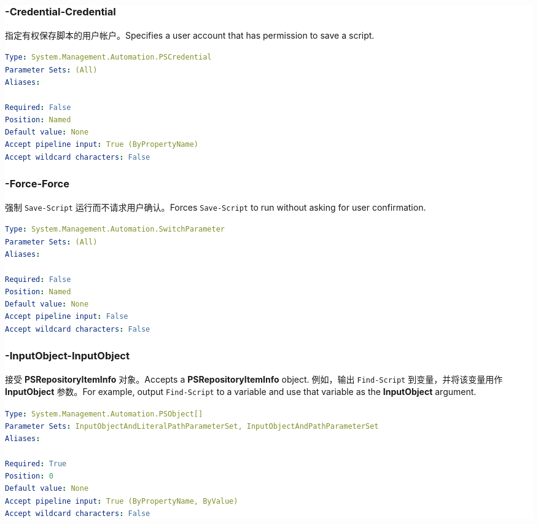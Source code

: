 ### <span data-ttu-id="f8108-127">-Credential</span><span class="sxs-lookup"><span data-stu-id="f8108-127">-Credential</span></span>

<span data-ttu-id="f8108-128">指定有权保存脚本的用户帐户。</span><span class="sxs-lookup"><span data-stu-id="f8108-128">Specifies a user account that has permission to save a script.</span></span>

```yaml
Type: System.Management.Automation.PSCredential
Parameter Sets: (All)
Aliases:

Required: False
Position: Named
Default value: None
Accept pipeline input: True (ByPropertyName)
Accept wildcard characters: False
```

### <span data-ttu-id="f8108-129">-Force</span><span class="sxs-lookup"><span data-stu-id="f8108-129">-Force</span></span>

<span data-ttu-id="f8108-130">强制 `Save-Script` 运行而不请求用户确认。</span><span class="sxs-lookup"><span data-stu-id="f8108-130">Forces `Save-Script` to run without asking for user confirmation.</span></span>

```yaml
Type: System.Management.Automation.SwitchParameter
Parameter Sets: (All)
Aliases:

Required: False
Position: Named
Default value: None
Accept pipeline input: False
Accept wildcard characters: False
```

### <span data-ttu-id="f8108-131">-InputObject</span><span class="sxs-lookup"><span data-stu-id="f8108-131">-InputObject</span></span>

<span data-ttu-id="f8108-132">接受 **PSRepositoryItemInfo** 对象。</span><span class="sxs-lookup"><span data-stu-id="f8108-132">Accepts a **PSRepositoryItemInfo** object.</span></span> <span data-ttu-id="f8108-133">例如，输出 `Find-Script` 到变量，并将该变量用作 **InputObject** 参数。</span><span class="sxs-lookup"><span data-stu-id="f8108-133">For example, output `Find-Script` to a variable and use that variable as the **InputObject** argument.</span></span>

```yaml
Type: System.Management.Automation.PSObject[]
Parameter Sets: InputObjectAndLiteralPathParameterSet, InputObjectAndPathParameterSet
Aliases:

Required: True
Position: 0
Default value: None
Accept pipeline input: True (ByPropertyName, ByValue)
Accept wildcard characters: False
```
